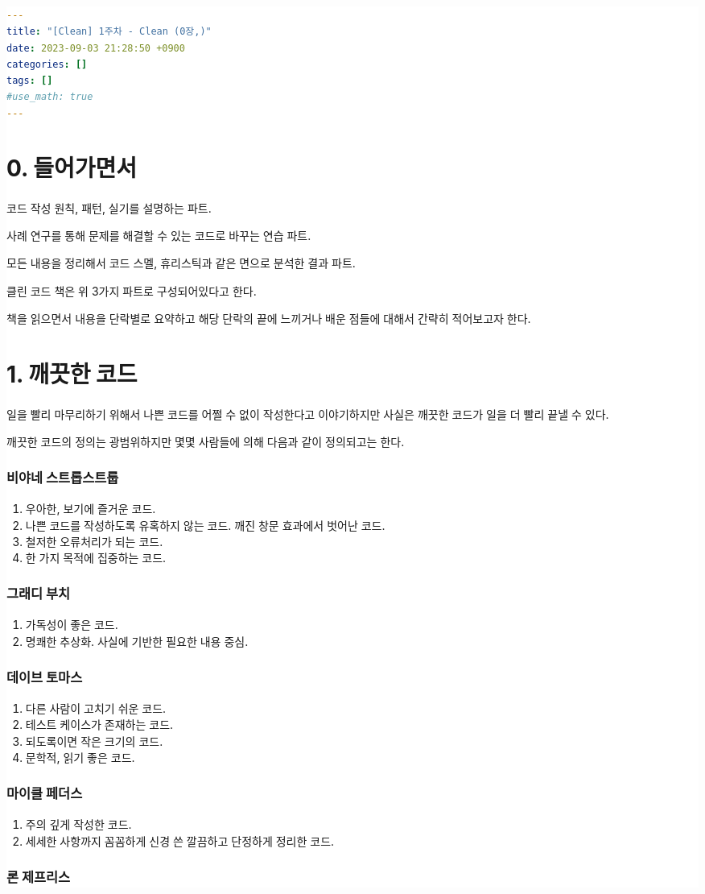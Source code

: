 ```yaml
---
title: "[Clean] 1주차 - Clean (0장,)"
date: 2023-09-03 21:28:50 +0900
categories: []
tags: []
#use_math: true
---
```

# 0. 들어가면서

코드 작성 원칙, 패턴, 실기를 설명하는 파트.

사례 연구를 통해 문제를 해결할 수 있는 코드로 바꾸는 연습 파트.

모든 내용을 정리해서 코드 스멜, 휴리스틱과 같은 면으로 분석한 결과 파트.

클린 코드 책은 위 3가지 파트로 구성되어있다고 한다.

책을 읽으면서 내용을 단락별로 요약하고 해당 단락의 끝에 느끼거나 배운 점들에 대해서 간략히 적어보고자 한다.

# 1. 깨끗한 코드

일을 빨리 마무리하기 위해서 나쁜 코드를 어쩔 수 없이 작성한다고 이야기하지만 사실은 깨끗한 코드가 일을 더 빨리 끝낼 수 있다.

깨끗한 코드의 정의는 광범위하지만 몇몇 사람들에 의해 다음과 같이 정의되고는 한다.

### 비야네 스트롭스트룹

1. 우아한, 보기에 즐거운 코드.
2. 나쁜 코드를 작성하도록 유혹하지 않는 코드. 깨진 창문 효과에서 벗어난 코드.
3. 철저한 오류처리가 되는 코드.
4. 한 가지 목적에 집중하는 코드.

### 그래디 부치

1. 가독성이 좋은 코드.
2. 명쾌한 추상화. 사실에 기반한 필요한 내용 중심.

### 데이브 토마스

1. 다른 사람이 고치기 쉬운 코드.
2. 테스트 케이스가 존재하는 코드.
3. 되도록이면 작은 크기의 코드.
4. 문학적, 읽기 좋은 코드.

### 마이클 페더스

1. 주의 깊게 작성한 코드.
2. 세세한 사항까지 꼼꼼하게 신경 쓴 깔끔하고 단정하게 정리한 코드.

### 론 제프리스
